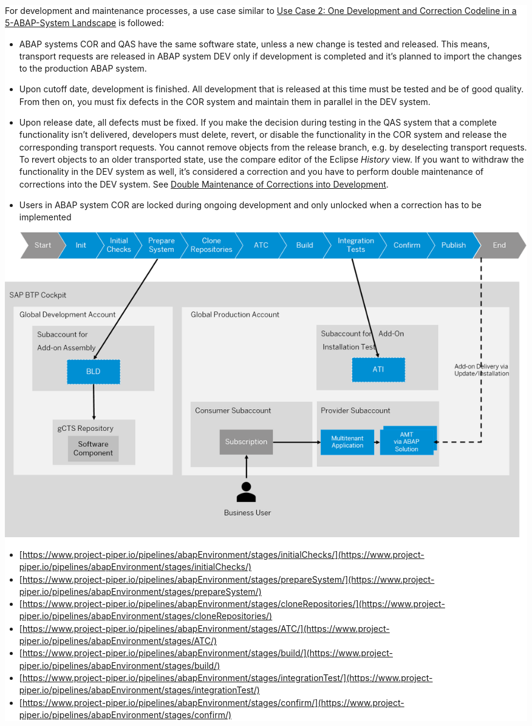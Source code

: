 For development and maintenance processes, a use case similar to [Use Case 2: One Development and Correction Codeline in a 5-ABAP-System Landscape](Use_Case_2_One_Development_and_Correction_Codeline_in_a_5-ABAP-System_Landscape_4e53874.md) is followed:

-   ABAP systems COR and QAS have the same software state, unless a new change is tested and released. This means, transport requests are released in ABAP system DEV only if development is completed and it’s planned to import the changes to the production ABAP system.

-   Upon cutoff date, development is finished. All development that is released at this time must be tested and be of good quality. From then on, you must fix defects in the COR system and maintain them in parallel in the DEV system.

-   Upon release date, all defects must be fixed. If you make the decision during testing in the QAS system that a complete functionality isn’t delivered, developers must delete, revert, or disable the functionality in the COR system and release the corresponding transport requests. You cannot remove objects from the release branch, e.g. by deselecting transport requests. To revert objects to an older transported state, use the compare editor of the Eclipse *History* view. If you want to withdraw the functionality in the DEV system as well, it’s considered a correction and you have to perform double maintenance of corrections into the DEV system. See [Double Maintenance of Corrections into Development](Double_Maintenance_of_Corrections_into_Development_1241b14.md).
-   Users in ABAP system COR are locked during ongoing development and only unlocked when a correction has to be implemented



![](images/Pipeline_Overview_0e1c881.png)

-   [https://www.project-piper.io/pipelines/abapEnvironment/stages/initialChecks/](https://www.project-piper.io/pipelines/abapEnvironment/stages/initialChecks/)
-   [https://www.project-piper.io/pipelines/abapEnvironment/stages/prepareSystem/](https://www.project-piper.io/pipelines/abapEnvironment/stages/prepareSystem/)
-   [https://www.project-piper.io/pipelines/abapEnvironment/stages/cloneRepositories/](https://www.project-piper.io/pipelines/abapEnvironment/stages/cloneRepositories/)
-   [https://www.project-piper.io/pipelines/abapEnvironment/stages/ATC/](https://www.project-piper.io/pipelines/abapEnvironment/stages/ATC/)
-   [https://www.project-piper.io/pipelines/abapEnvironment/stages/build/](https://www.project-piper.io/pipelines/abapEnvironment/stages/build/)
-   [https://www.project-piper.io/pipelines/abapEnvironment/stages/integrationTest/](https://www.project-piper.io/pipelines/abapEnvironment/stages/integrationTest/)
-   [https://www.project-piper.io/pipelines/abapEnvironment/stages/confirm/](https://www.project-piper.io/pipelines/abapEnvironment/stages/confirm/)
